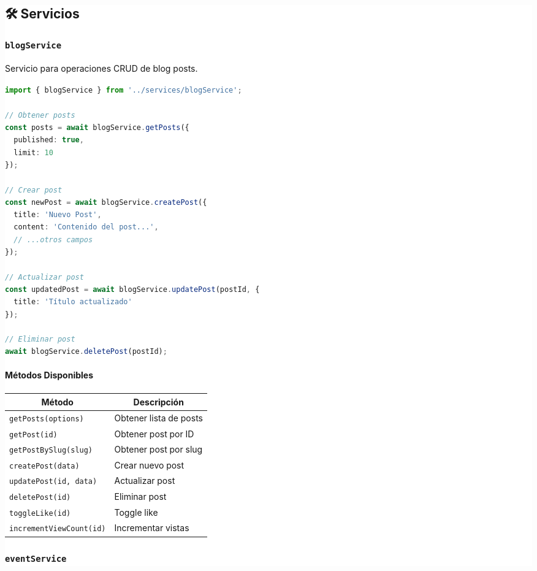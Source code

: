 
## 🛠️ Servicios

### `blogService`

Servicio para operaciones CRUD de blog posts.

```typescript
import { blogService } from '../services/blogService';

// Obtener posts
const posts = await blogService.getPosts({
  published: true,
  limit: 10
});

// Crear post
const newPost = await blogService.createPost({
  title: 'Nuevo Post',
  content: 'Contenido del post...',
  // ...otros campos
});

// Actualizar post
const updatedPost = await blogService.updatePost(postId, {
  title: 'Título actualizado'
});

// Eliminar post
await blogService.deletePost(postId);
```

#### Métodos Disponibles

| Método | Descripción |
|--------|-------------|
| `getPosts(options)` | Obtener lista de posts |
| `getPost(id)` | Obtener post por ID |
| `getPostBySlug(slug)` | Obtener post por slug |
| `createPost(data)` | Crear nuevo post |
| `updatePost(id, data)` | Actualizar post |
| `deletePost(id)` | Eliminar post |
| `toggleLike(id)` | Toggle like |
| `incrementViewCount(id)` | Incrementar vistas |

### `eventService`
